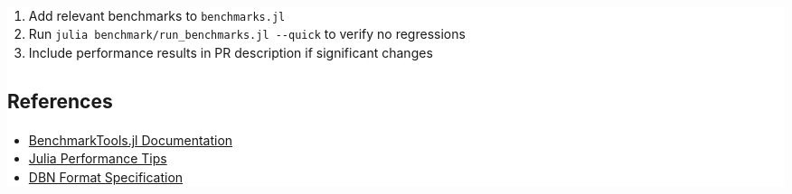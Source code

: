 1. Add relevant benchmarks to `benchmarks.jl`
2. Run `julia benchmark/run_benchmarks.jl --quick` to verify no regressions
3. Include performance results in PR description if significant changes

## References

- [BenchmarkTools.jl Documentation](https://github.com/JuliaCI/BenchmarkTools.jl)
- [Julia Performance Tips](https://docs.julialang.org/en/v1/manual/performance-tips/)
- [DBN Format Specification](https://databento.com/docs/standards-and-conventions/databento-binary-encoding)
